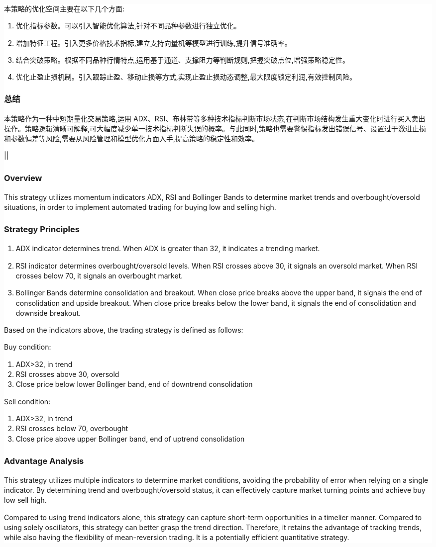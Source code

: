 本策略的优化空间主要在以下几个方面:

1. 优化指标参数。可以引入智能优化算法,针对不同品种参数进行独立优化。

2. 增加特征工程。引入更多价格技术指标,建立支持向量机等模型进行训练,提升信号准确率。

3. 结合突破策略。根据不同品种行情特点,运用基于通道、支撑阻力等判断规则,把握突破点位,增强策略稳定性。

4. 优化止盈止损机制。引入跟踪止盈、移动止损等方式,实现止盈止损动态调整,最大限度锁定利润,有效控制风险。

### 总结

本策略作为一种中短期量化交易策略,运用 ADX、RSI、布林带等多种技术指标判断市场状态,在判断市场结构发生重大变化时进行买入卖出操作。策略逻辑清晰可解释,可大幅度减少单一技术指标判断失误的概率。与此同时,策略也需要警惕指标发出错误信号、设置过于激进止损和参数偏差等风险,需要从风险管理和模型优化方面入手,提高策略的稳定性和效率。

||

### Overview

This strategy utilizes momentum indicators ADX, RSI and Bollinger Bands to determine market trends and overbought/oversold situations, in order to implement automated trading for buying low and selling high.

### Strategy Principles  

1. ADX indicator determines trend. When ADX is greater than 32, it indicates a trending market.

2. RSI indicator determines overbought/oversold levels. When RSI crosses above 30, it signals an oversold market. When RSI crosses below 70, it signals an overbought market.

3. Bollinger Bands determine consolidation and breakout. When close price breaks above the upper band, it signals the end of consolidation and upside breakout. When close price breaks below the lower band, it signals the end of consolidation and downside breakout.

Based on the indicators above, the trading strategy is defined as follows:

Buy condition:  
1. ADX>32, in trend  
2. RSI crosses above 30, oversold
3. Close price below lower Bollinger band, end of downtrend consolidation   

Sell condition:
1. ADX>32, in trend
2. RSI crosses below 70, overbought  
3. Close price above upper Bollinger band, end of uptrend consolidation

### Advantage Analysis   

This strategy utilizes multiple indicators to determine market conditions, avoiding the probability of error when relying on a single indicator. By determining trend and overbought/oversold status, it can effectively capture market turning points and achieve buy low sell high.

Compared to using trend indicators alone, this strategy can capture short-term opportunities in a timelier manner. Compared to using solely oscillators, this strategy can better grasp the trend direction. Therefore, it retains the advantage of tracking trends, while also having the flexibility of mean-reversion trading. It is a potentially efficient quantitative strategy.  
